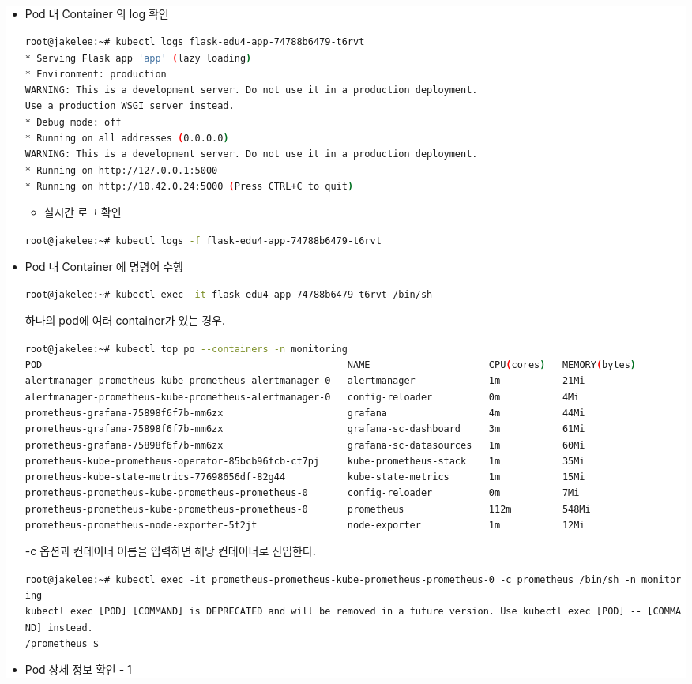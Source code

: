 
- Pod 내 Container 의 log 확인  

    ```bash  
    root@jakelee:~# kubectl logs flask-edu4-app-74788b6479-t6rvt
    * Serving Flask app 'app' (lazy loading)
    * Environment: production
    WARNING: This is a development server. Do not use it in a production deployment.
    Use a production WSGI server instead.
    * Debug mode: off
    * Running on all addresses (0.0.0.0)
    WARNING: This is a development server. Do not use it in a production deployment.
    * Running on http://127.0.0.1:5000
    * Running on http://10.42.0.24:5000 (Press CTRL+C to quit)   
    ```    
    - 실시간 로그 확인  

    ```bash  
    root@jakelee:~# kubectl logs -f flask-edu4-app-74788b6479-t6rvt
    ``` 

- Pod 내 Container 에 명령어 수행  

    ```bash  
    root@jakelee:~# kubectl exec -it flask-edu4-app-74788b6479-t6rvt /bin/sh
    ```    
    하나의 pod에 여러 container가 있는 경우.

    ```bash 
    root@jakelee:~# kubectl top po --containers -n monitoring
    POD                                                      NAME                     CPU(cores)   MEMORY(bytes)
    alertmanager-prometheus-kube-prometheus-alertmanager-0   alertmanager             1m           21Mi
    alertmanager-prometheus-kube-prometheus-alertmanager-0   config-reloader          0m           4Mi
    prometheus-grafana-75898f6f7b-mm6zx                      grafana                  4m           44Mi
    prometheus-grafana-75898f6f7b-mm6zx                      grafana-sc-dashboard     3m           61Mi
    prometheus-grafana-75898f6f7b-mm6zx                      grafana-sc-datasources   1m           60Mi
    prometheus-kube-prometheus-operator-85bcb96fcb-ct7pj     kube-prometheus-stack    1m           35Mi
    prometheus-kube-state-metrics-77698656df-82g44           kube-state-metrics       1m           15Mi
    prometheus-prometheus-kube-prometheus-prometheus-0       config-reloader          0m           7Mi
    prometheus-prometheus-kube-prometheus-prometheus-0       prometheus               112m         548Mi
    prometheus-prometheus-node-exporter-5t2jt                node-exporter            1m           12Mi
    ```  
    
    -c 옵션과 컨테이너 이름을 입력하면 해당 컨테이너로 진입한다.  

    ```
    root@jakelee:~# kubectl exec -it prometheus-prometheus-kube-prometheus-prometheus-0 -c prometheus /bin/sh -n monitoring
    kubectl exec [POD] [COMMAND] is DEPRECATED and will be removed in a future version. Use kubectl exec [POD] -- [COMMAND] instead.
    /prometheus $
    ```
- Pod 상세 정보 확인 - 1  
